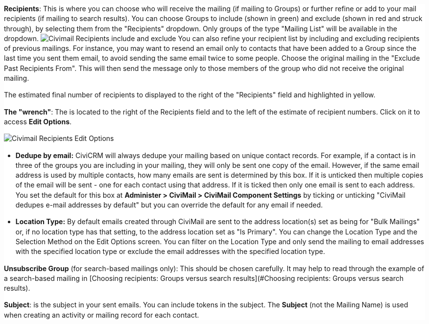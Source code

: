 **Recipients**: This is where you can choose who will receive the
mailing (if mailing to Groups) or further refine or add to your mail
recipients (if mailing to search results). You can choose Groups to
include (shown in green) and exclude (shown in red and struck through),
by selecting them from the "Recipients" dropdown.
Only groups of the type "Mailing List" will be available in the dropdown.
 ![Civimail Recipients include and exclude](/img/civimail-recipients-example.png)
 You can also refine your recipient list by including and excluding
recipients of previous mailings. For instance, you may want to resend an
email only to contacts that have been added to a Group since the last
time you sent them email, to avoid sending the same email twice to some
people. Choose the original mailing in the "Exclude Past Recipients From".
This will then send the message only to those members of the group who
did not receive the original mailing.

  The estimated final number of recipients to displayed to the right of the
"Recipients" field and highlighted in yellow.

**The "wrench"**: The is located to the right of the Recipients
field and to the left of the estimate of recipient numbers.  Click on it
to access **Edit Options**.

![Civimail Recipients Edit Options](/img/civimail-recipients-edit-options.png)

  -   **Dedupe by email:** CiviCRM will always dedupe your mailing based on
 unique contact records. For example, if a contact is in three of the
 groups you are including in your mailing, they will only be sent one copy
 of the email. However, if the same email address is used by multiple
 contacts, how many emails are sent is determined by this box. If it
 is unticked then multiple copies of the email will be sent - one for
 each contact using that address. If it is ticked then only one
 email is sent to each address. You set the default for this box at
 **Administer > CiviMail > CiviMail Component Settings** by ticking
 or unticking "CiviMail dedupes e-mail addresses by default" but you can
 override the default for any email if needed.

  -   **Location Type:** By default emails created through CiviMail are sent to
 the address location(s) set as being for "Bulk Mailings" or, if no location type
 has that setting, to the address location set as "Is Primary". You can change
 the Location Type and the Selection
 Method on the Edit Options screen.
You can filter on the Location Type and only send the mailing to email
addresses with the specified location type or exclude the email
addresses with the specified location type.

**Unsubscribe Group** (for search-based mailings only): This should be
chosen carefully. It may help to read through the example of a search-based
mailing in [Choosing recipients: Groups versus search results](#Choosing recipients: Groups versus search results).

**Subject**: is the subject in your sent emails. You can include tokens
in the subject. The **Subject** (not the Mailing Name) is used when creating an
activity or mailing record for each contact.
